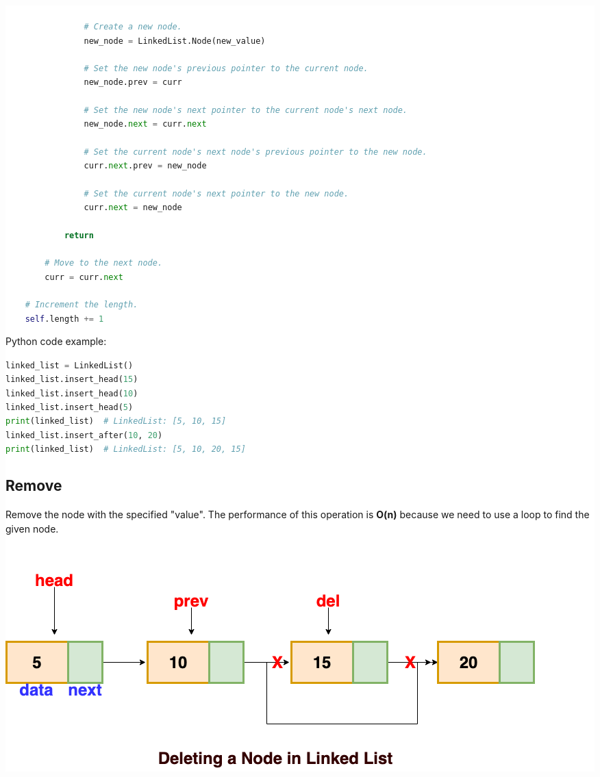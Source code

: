 ```python

                # Create a new node.
                new_node = LinkedList.Node(new_value)

                # Set the new node's previous pointer to the current node.
                new_node.prev = curr

                # Set the new node's next pointer to the current node's next node.
                new_node.next = curr.next

                # Set the current node's next node's previous pointer to the new node.
                curr.next.prev = new_node

                # Set the current node's next pointer to the new node.
                curr.next = new_node

            return

        # Move to the next node.
        curr = curr.next

    # Increment the length.
    self.length += 1
```

Python code example:

```python
linked_list = LinkedList()
linked_list.insert_head(15)
linked_list.insert_head(10)
linked_list.insert_head(5)
print(linked_list)  # LinkedList: [5, 10, 15]
linked_list.insert_after(10, 20)
print(linked_list)  # LinkedList: [5, 10, 20, 15]
```

## Remove

Remove the node with the specified "value". The performance of this operation is **O(n)** because we need to use a loop to find the given node.

![Remove Graphical Example](../images/linked-list/remove.png)
